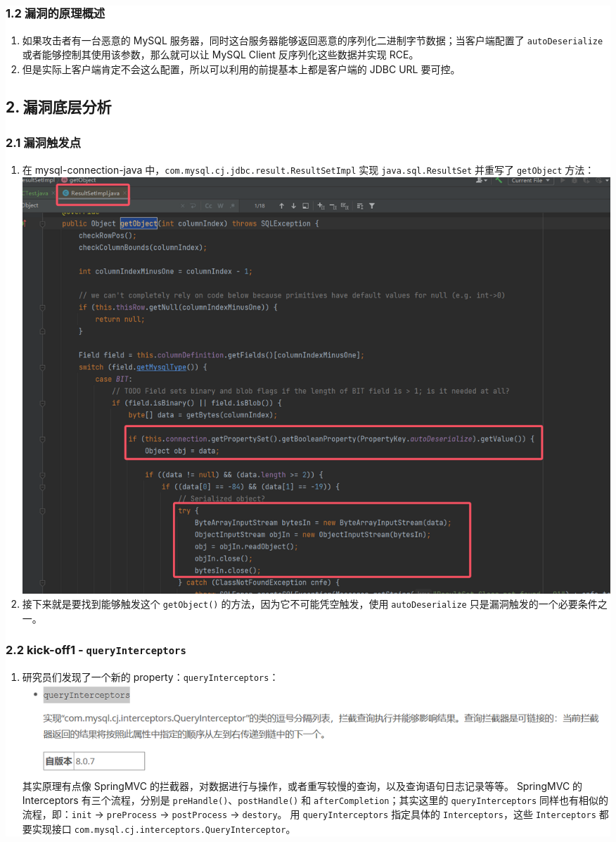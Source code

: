 
### 1.2 漏洞的原理概述

1. 如果攻击者有一台恶意的 MySQL 服务器，同时这台服务器能够返回恶意的序列化二进制字节数据；当客户端配置了 `autoDeserialize` 或者能够控制其使用该参数，那么就可以让 MySQL Client 反序列化这些数据并实现 RCE。
1. 但是实际上客户端肯定不会这么配置，所以可以利用的前提基本上都是客户端的 JDBC URL 要可控。

## 2. 漏洞底层分析

### 2.1 漏洞触发点

1. 在 mysql-connection-java 中，`com.mysql.cj.jdbc.result.ResultSetImpl` 实现 `java.sql.ResultSet` 并重写了 `getObject` 方法：
    ![image-20241030190446917](JDBC/image-20241030190446917.png)
2. 接下来就是要找到能够触发这个 `getObject()` 的方法，因为它不可能凭空触发，使用 `autoDeserialize` 只是漏洞触发的一个必要条件之一。

### 2.2 kick-off1 - `queryInterceptors`

1. 研究员们发现了一个新的 property：`queryInterceptors`：
    ![image-20241030190944080](JDBC/image-20241030190944080.png)
    其实原理有点像 SpringMVC 的拦截器，对数据进行与操作，或者重写较慢的查询，以及查询语句日志记录等等。
    SpringMVC 的 Interceptors 有三个流程，分别是 `preHandle()`、`postHandle()` 和 `afterCompletion`；其实这里的 `queryInterceptors` 同样也有相似的流程，即：`init` -> `preProcess` -> `postProcess` -> `destory`。
    用 `queryInterceptors` 指定具体的 `Interceptors`，这些 `Interceptors` 都要实现接口 `com.mysql.cj.interceptors.QueryInterceptor`。
